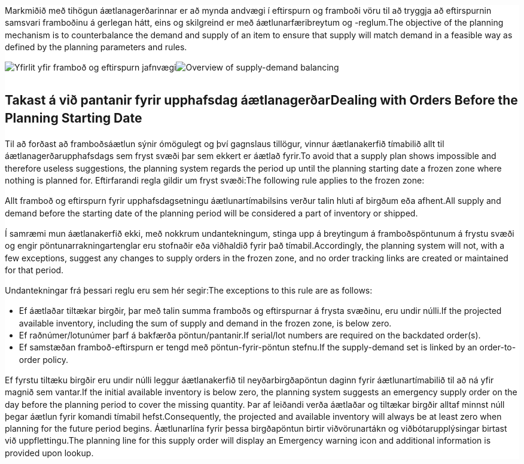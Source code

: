    <span data-ttu-id="28f7f-125">Markmiðið með tihögun áætlanagerðarinnar er að mynda andvægi í eftirspurn og framboði vöru til að tryggja að eftirspurnin samsvari framboðinu á gerlegan hátt, eins og skilgreind er með áætlunarfæribreytum og -reglum.</span><span class="sxs-lookup"><span data-stu-id="28f7f-125">The objective of the planning mechanism is to counterbalance the demand and supply of an item to ensure that supply will match demand in a feasible way as defined by the planning parameters and rules.</span></span>  

   <span data-ttu-id="28f7f-126">![Yfirlit yfir framboð og eftirspurn jafnvægi](media/nav_app_supply_planning_2_balancing.png "Yfirlit yfir framboð og eftirspurn jafnvægi")</span><span class="sxs-lookup"><span data-stu-id="28f7f-126">![Overview of supply-demand balancing](media/nav_app_supply_planning_2_balancing.png "Overview of supply-demand balancing")</span></span>

## <a name="dealing-with-orders-before-the-planning-starting-date"></a><span data-ttu-id="28f7f-127">Takast á við pantanir fyrir upphafsdag áætlanagerðar</span><span class="sxs-lookup"><span data-stu-id="28f7f-127">Dealing with Orders Before the Planning Starting Date</span></span>
<span data-ttu-id="28f7f-128">Til að forðast að framboðsáætlun sýnir ómögulegt og því gagnslaus tillögur, vinnur áætlanakerfið tímabilið allt til áætlanagerðarupphafsdags sem fryst svæði þar sem ekkert er áætlað fyrir.</span><span class="sxs-lookup"><span data-stu-id="28f7f-128">To avoid that a supply plan shows impossible and therefore useless suggestions, the planning system regards the period up until the planning starting date a frozen zone where nothing is planned for.</span></span> <span data-ttu-id="28f7f-129">Eftirfarandi regla gildir um fryst svæði:</span><span class="sxs-lookup"><span data-stu-id="28f7f-129">The following rule applies to the frozen zone:</span></span>  

<span data-ttu-id="28f7f-130">Allt framboð og eftirspurn fyrir upphafsdagsetningu áætlunartímabilsins verður talin hluti af birgðum eða afhent.</span><span class="sxs-lookup"><span data-stu-id="28f7f-130">All supply and demand before the starting date of the planning period will be considered a part of inventory or shipped.</span></span>  

<span data-ttu-id="28f7f-131">Í samræmi mun áætlanakerfið ekki, með nokkrum undantekningum, stinga upp á breytingum á framboðspöntunum á frystu svæði og engir pöntunarrakningartenglar eru stofnaðir eða viðhaldið fyrir það tímabil.</span><span class="sxs-lookup"><span data-stu-id="28f7f-131">Accordingly, the planning system will not, with a few exceptions, suggest any changes to supply orders in the frozen zone, and no order tracking links are created or maintained for that period.</span></span>  

<span data-ttu-id="28f7f-132">Undantekningar frá þessari reglu eru sem hér segir:</span><span class="sxs-lookup"><span data-stu-id="28f7f-132">The exceptions to this rule are as follows:</span></span>  

   * <span data-ttu-id="28f7f-133">Ef áætlaðar tiltækar birgðir, þar með talin summa framboðs og eftirspurnar á frysta svæðinu, eru undir núlli.</span><span class="sxs-lookup"><span data-stu-id="28f7f-133">If the projected available inventory, including the sum of supply and demand in the frozen zone, is below zero.</span></span>  
   * <span data-ttu-id="28f7f-134">Ef raðnúmer/lotunúmer þarf á bakfærða pöntun/pantanir.</span><span class="sxs-lookup"><span data-stu-id="28f7f-134">If serial/lot numbers are required on the backdated order(s).</span></span>  
   * <span data-ttu-id="28f7f-135">Ef samstæðan framboð-eftirspurn er tengd með pöntun-fyrir-pöntun stefnu.</span><span class="sxs-lookup"><span data-stu-id="28f7f-135">If the supply-demand set is linked by an order-to-order policy.</span></span>  

<span data-ttu-id="28f7f-136">Ef fyrstu tiltæku birgðir eru undir núlli leggur áætlanakerfið til neyðarbirgðapöntun daginn fyrir áætlunartímabilið til að ná yfir magnið sem vantar.</span><span class="sxs-lookup"><span data-stu-id="28f7f-136">If the initial available inventory is below zero, the planning system suggests an emergency supply order on the day before the planning period to cover the missing quantity.</span></span> <span data-ttu-id="28f7f-137">Þar af leiðandi verða áætlaðar og tiltækar birgðir alltaf minnst núll þegar áætlun fyrir komandi tímabil hefst.</span><span class="sxs-lookup"><span data-stu-id="28f7f-137">Consequently, the projected and available inventory will always be at least zero when planning for the future period begins.</span></span> <span data-ttu-id="28f7f-138">Áætlunarlína fyrir þessa birgðapöntun birtir viðvörunartákn og viðbótarupplýsingar birtast við uppflettingu.</span><span class="sxs-lookup"><span data-stu-id="28f7f-138">The planning line for this supply order will display an Emergency warning icon and additional information is provided upon lookup.</span></span>  
